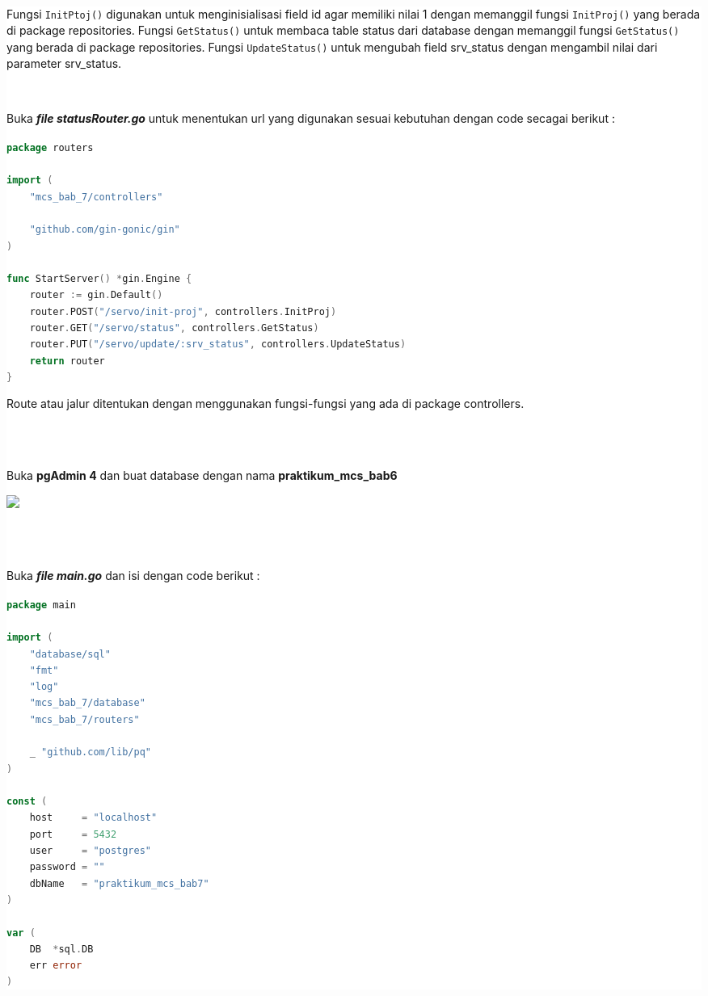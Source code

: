 Fungsi `InitPtoj()` digunakan untuk menginisialisasi field id agar memiliki nilai 1 dengan memanggil fungsi `InitProj()` yang berada di package repositories. Fungsi `GetStatus()` untuk membaca table status dari database dengan memanggil fungsi `GetStatus()` yang berada di package repositories. Fungsi `UpdateStatus()` untuk mengubah field srv_status dengan mengambil nilai dari parameter srv_status.

<br>

Buka **_file statusRouter.go_** untuk menentukan url yang digunakan sesuai kebutuhan dengan code secagai berikut :

```go
package routers

import (
    "mcs_bab_7/controllers"

    "github.com/gin-gonic/gin"
)

func StartServer() *gin.Engine {
    router := gin.Default()
    router.POST("/servo/init-proj", controllers.InitProj)
    router.GET("/servo/status", controllers.GetStatus)
    router.PUT("/servo/update/:srv_status", controllers.UpdateStatus)
    return router
}
```

Route atau jalur ditentukan dengan menggunakan fungsi-fungsi yang ada di package controllers.

<br><br>

Buka **pgAdmin 4** dan buat database dengan nama **praktikum_mcs_bab6**
<br>

<img src="https://github.com/Rokel15/GUNADARMA-ASCL-MCS/blob/dev-aini/images/gambar-gambar%20bab%207/database%20bab%207.png"/>

<br><br>

Buka **_file main.go_** dan isi dengan code berikut :

```go
package main

import (
    "database/sql"
    "fmt"
    "log"
    "mcs_bab_7/database"
    "mcs_bab_7/routers"

    _ "github.com/lib/pq"
)

const (
    host     = "localhost"
    port     = 5432
    user     = "postgres"
    password = ""
    dbName   = "praktikum_mcs_bab7"
)

var (
    DB  *sql.DB
    err error
)

```